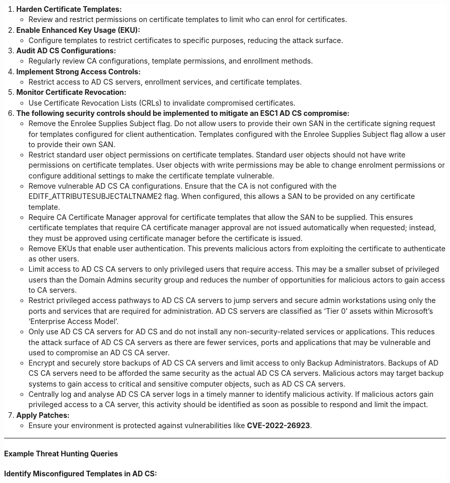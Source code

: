 1. **Harden Certificate Templates:**
   * Review and restrict permissions on certificate templates to limit who can enrol for certificates.
2. **Enable Enhanced Key Usage (EKU):**
   * Configure templates to restrict certificates to specific purposes, reducing the attack surface.
3. **Audit AD CS Configurations:**
   * Regularly review CA configurations, template permissions, and enrollment methods.
4. **Implement Strong Access Controls:**
   * Restrict access to AD CS servers, enrollment services, and certificate templates.
5. **Monitor Certificate Revocation:**
   * Use Certificate Revocation Lists (CRLs) to invalidate compromised certificates.
6. **The following security controls should be implemented to mitigate an ESC1 AD CS compromise:**&#x20;
   * Remove the Enrolee Supplies Subject flag. Do not allow users to provide their own SAN in the certificate signing request for templates configured for client authentication. Templates configured with the Enrolee Supplies Subject flag allow a user to provide their own SAN.
   * Restrict standard user object permissions on certificate templates. Standard user objects should not have write permissions on certificate templates. User objects with write permissions may be able to change enrolment permissions or configure additional settings to make the certificate template vulnerable.
   * Remove vulnerable AD CS CA configurations. Ensure that the CA is not configured with the EDITF\_ATTRIBUTESUBJECTALTNAME2 flag. When configured, this allows a SAN to be provided on any certificate template.
   * Require CA Certificate Manager approval for certificate templates that allow the SAN to be supplied. This ensures certificate templates that require CA certificate manager approval are not issued automatically when requested; instead, they must be approved using certificate manager before the certificate is issued.
   * Remove EKUs that enable user authentication. This prevents malicious actors from exploiting the certificate to authenticate as other users.
   * Limit access to AD CS CA servers to only privileged users that require access. This may be a smaller subset of privileged users than the Domain Admins security group and reduces the number of opportunities for malicious actors to gain access to CA servers.
   * Restrict privileged access pathways to AD CS CA servers to jump servers and secure admin workstations using only the ports and services that are required for administration. AD CS servers are classified as ‘Tier 0’ assets within Microsoft’s ‘Enterprise Access Model’.
   * Only use AD CS CA servers for AD CS and do not install any non-security-related services or applications. This reduces the attack surface of AD CS CA servers as there are fewer services, ports and applications that may be vulnerable and used to compromise an AD CS CA server.
   * Encrypt and securely store backups of AD CS CA servers and limit access to only Backup Administrators. Backups of AD CS CA servers need to be afforded the same security as the actual AD CS CA servers. Malicious actors may target backup systems to gain access to critical and sensitive computer objects, such as AD CS CA servers.
   * Centrally log and analyse AD CS CA server logs in a timely manner to identify malicious activity. If malicious actors gain privileged access to a CA server, this activity should be identified as soon as possible to respond and limit the impact.
7. **Apply Patches:**
   * Ensure your environment is protected against vulnerabilities like **CVE-2022-26923**.

***

#### **Example Threat Hunting Queries**

**Identify Misconfigured Templates in AD CS:**
